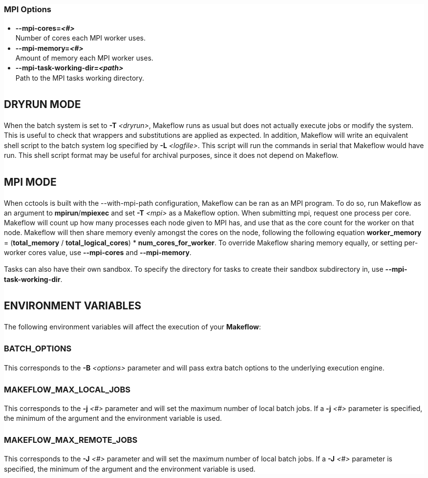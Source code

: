 
### MPI Options

- **--mpi-cores=_&lt;#&gt;_**<br />Number of cores each MPI worker uses.
- **--mpi-memory=_&lt;#&gt;_**<br />Amount of memory each MPI worker uses.
- **--mpi-task-working-dir=_&lt;path&gt;_**<br />Path to the MPI tasks working directory.


## DRYRUN MODE

When the batch system is set to **-T** _&lt;dryrun&gt;_, Makeflow runs as usual
but does not actually execute jobs or modify the system. This is useful to
check that wrappers and substitutions are applied as expected. In addition,
Makeflow will write an equivalent shell script to the batch system log
specified by **-L** _&lt;logfile&gt;_. This script will run the commands in
serial that Makeflow would have run. This shell script format may be useful
for archival purposes, since it does not depend on Makeflow.

## MPI MODE

When cctools is built with the --with-mpi-path configuration, Makeflow can be ran as an MPI program.
To do so, run Makeflow as an argument to **mpirun**/**mpiexec** and set **-T** _&lt;mpi&gt;_ as a Makeflow option.
When submitting mpi, request one process per core. Makeflow will count up how many processes each node given to MPI
has, and use that as the core count for the worker on that node. Makeflow will then share memory evenly amongst the cores
on the node, following the following equation **worker_memory** = (**total_memory** / **total_logical_cores**) * **num_cores_for_worker**.
To override Makeflow sharing memory equally, or setting per-worker cores value, use **--mpi-cores** and **--mpi-memory**.

Tasks can also have their own sandbox. To specify the directory for tasks to create their sandbox subdirectory in, use **--mpi-task-working-dir**.

## ENVIRONMENT VARIABLES

The following environment variables will affect the execution of your
**Makeflow**:
### BATCH_OPTIONS

This corresponds to the **-B** _&lt;options&gt;_ parameter and will pass extra
batch options to the underlying execution engine.

### MAKEFLOW_MAX_LOCAL_JOBS
This corresponds to the **-j** _&lt;#&gt;_ parameter and will set the maximum
number of local batch jobs.  If a **-j** _&lt;#&gt;_ parameter is specified, the
minimum of the argument and the environment variable is used.

### MAKEFLOW_MAX_REMOTE_JOBS
This corresponds to the **-J** _&lt;#&gt;_ parameter and will set the maximum
number of local batch jobs.  If a **-J** _&lt;#&gt;_ parameter is specified, the
minimum of the argument and the environment variable is used.

